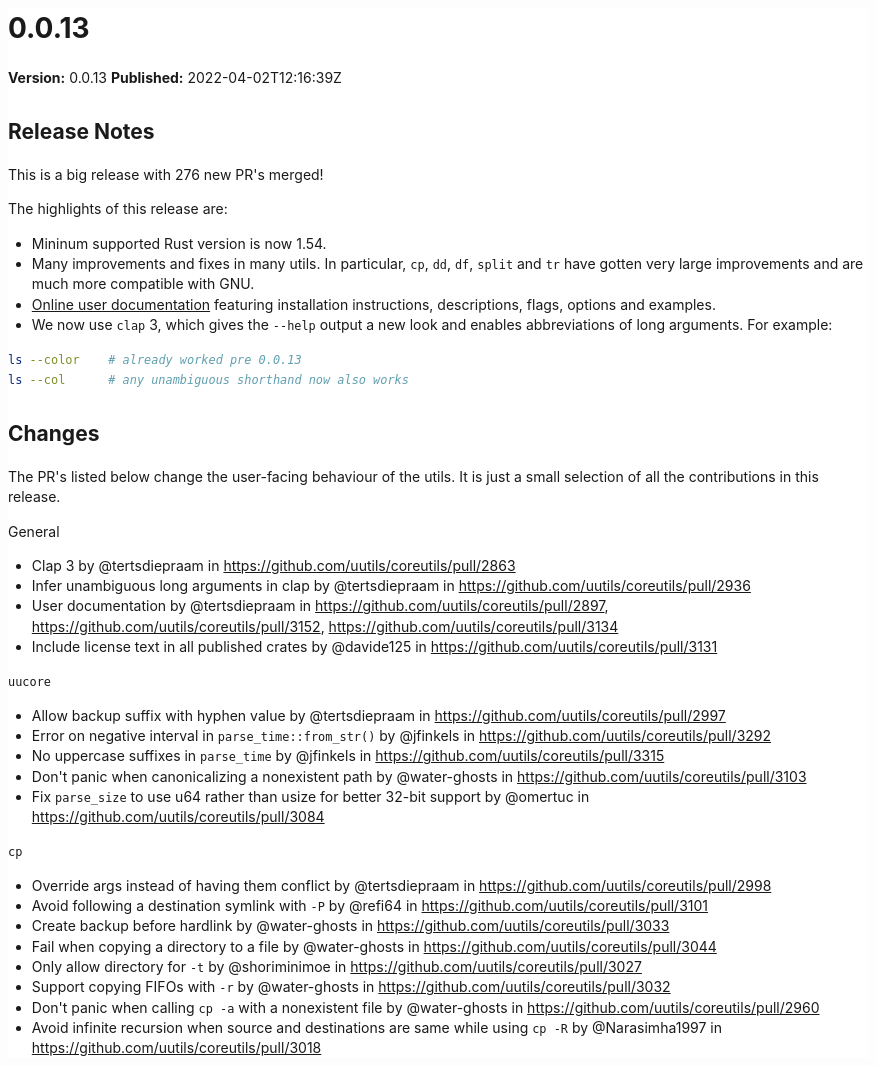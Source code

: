 # 0.0.13

**Version:** 0.0.13
**Published:** 2022-04-02T12:16:39Z

## Release Notes

This is a big release with 276 new PR's merged!

The highlights of this release are:
* Mininum supported Rust version is now 1.54.
* Many improvements and fixes in many utils. In particular, `cp`, `dd`, `df`, `split` and `tr` have gotten very large improvements and are much more compatible with GNU.
* [Online user documentation](https://uutils.github.io/coreutils-docs/user/) featuring installation instructions, descriptions, flags, options and examples.
* We now use `clap` 3, which gives the `--help` output a new look and enables abbreviations of long arguments. For example:
```sh
ls --color    # already worked pre 0.0.13
ls --col      # any unambiguous shorthand now also works
```

## Changes
The PR's listed below change the user-facing behaviour of the utils. It is just a small selection of all the contributions in this release.

General
* Clap 3 by @tertsdiepraam in https://github.com/uutils/coreutils/pull/2863
* Infer unambiguous long arguments in clap by @tertsdiepraam in https://github.com/uutils/coreutils/pull/2936
* User documentation by @tertsdiepraam in https://github.com/uutils/coreutils/pull/2897, https://github.com/uutils/coreutils/pull/3152, https://github.com/uutils/coreutils/pull/3134
* Include license text in all published crates by @davide125 in https://github.com/uutils/coreutils/pull/3131

`uucore`
* Allow backup suffix with hyphen value by @tertsdiepraam in https://github.com/uutils/coreutils/pull/2997
* Error on negative interval in `parse_time::from_str()` by @jfinkels in https://github.com/uutils/coreutils/pull/3292
* No uppercase suffixes in `parse_time` by @jfinkels in https://github.com/uutils/coreutils/pull/3315
* Don't panic when canonicalizing a nonexistent path by @water-ghosts in https://github.com/uutils/coreutils/pull/3103
* Fix `parse_size` to use u64 rather than usize for better 32-bit support by @omertuc in https://github.com/uutils/coreutils/pull/3084

`cp`
* Override args instead of having them conflict by @tertsdiepraam in https://github.com/uutils/coreutils/pull/2998
* Avoid following a destination symlink with `-P` by @refi64 in https://github.com/uutils/coreutils/pull/3101
* Create backup before hardlink by @water-ghosts in https://github.com/uutils/coreutils/pull/3033
* Fail when copying a directory to a file by @water-ghosts in https://github.com/uutils/coreutils/pull/3044
* Only allow directory for `-t` by @shoriminimoe in https://github.com/uutils/coreutils/pull/3027
* Support copying FIFOs with `-r` by @water-ghosts in https://github.com/uutils/coreutils/pull/3032
* Don't panic when calling `cp -a` with a nonexistent file by @water-ghosts in https://github.com/uutils/coreutils/pull/2960
* Avoid infinite recursion when source and destinations are same while using `cp -R` by @Narasimha1997 in https://github.com/uutils/coreutils/pull/3018
